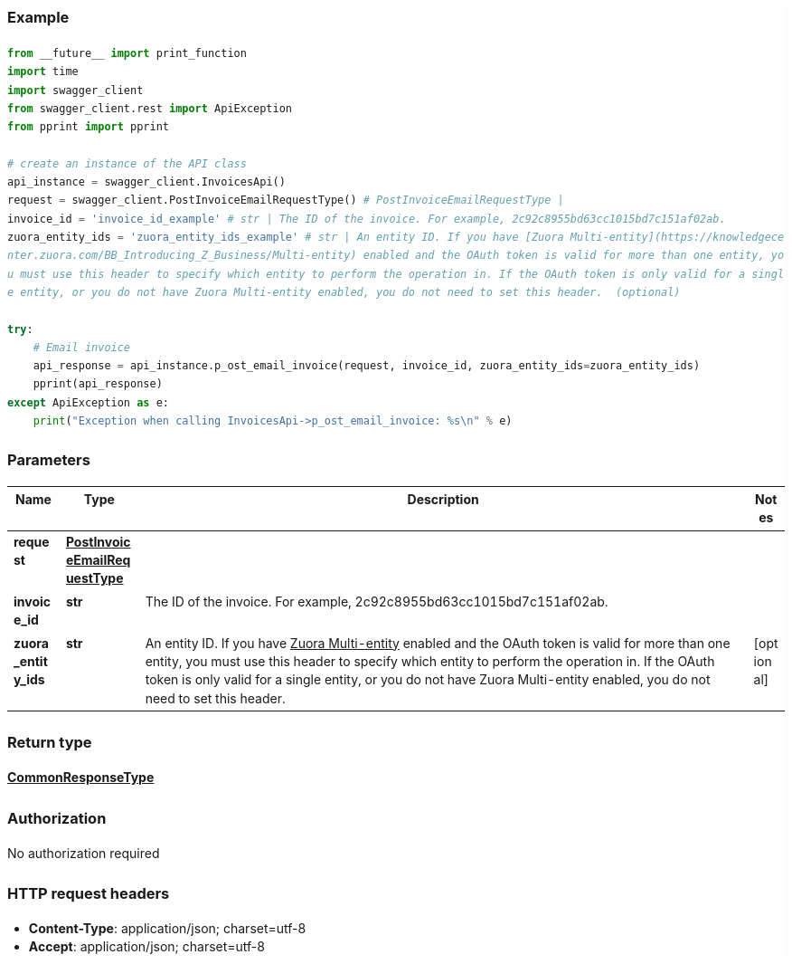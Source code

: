 ### Example
```python
from __future__ import print_function
import time
import swagger_client
from swagger_client.rest import ApiException
from pprint import pprint

# create an instance of the API class
api_instance = swagger_client.InvoicesApi()
request = swagger_client.PostInvoiceEmailRequestType() # PostInvoiceEmailRequestType | 
invoice_id = 'invoice_id_example' # str | The ID of the invoice. For example, 2c92c8955bd63cc1015bd7c151af02ab. 
zuora_entity_ids = 'zuora_entity_ids_example' # str | An entity ID. If you have [Zuora Multi-entity](https://knowledgecenter.zuora.com/BB_Introducing_Z_Business/Multi-entity) enabled and the OAuth token is valid for more than one entity, you must use this header to specify which entity to perform the operation in. If the OAuth token is only valid for a single entity, or you do not have Zuora Multi-entity enabled, you do not need to set this header.  (optional)

try:
    # Email invoice
    api_response = api_instance.p_ost_email_invoice(request, invoice_id, zuora_entity_ids=zuora_entity_ids)
    pprint(api_response)
except ApiException as e:
    print("Exception when calling InvoicesApi->p_ost_email_invoice: %s\n" % e)
```

### Parameters

Name | Type | Description  | Notes
------------- | ------------- | ------------- | -------------
 **request** | [**PostInvoiceEmailRequestType**](PostInvoiceEmailRequestType.md)|  | 
 **invoice_id** | **str**| The ID of the invoice. For example, 2c92c8955bd63cc1015bd7c151af02ab.  | 
 **zuora_entity_ids** | **str**| An entity ID. If you have [Zuora Multi-entity](https://knowledgecenter.zuora.com/BB_Introducing_Z_Business/Multi-entity) enabled and the OAuth token is valid for more than one entity, you must use this header to specify which entity to perform the operation in. If the OAuth token is only valid for a single entity, or you do not have Zuora Multi-entity enabled, you do not need to set this header.  | [optional] 

### Return type

[**CommonResponseType**](CommonResponseType.md)

### Authorization

No authorization required

### HTTP request headers

 - **Content-Type**: application/json; charset=utf-8
 - **Accept**: application/json; charset=utf-8
